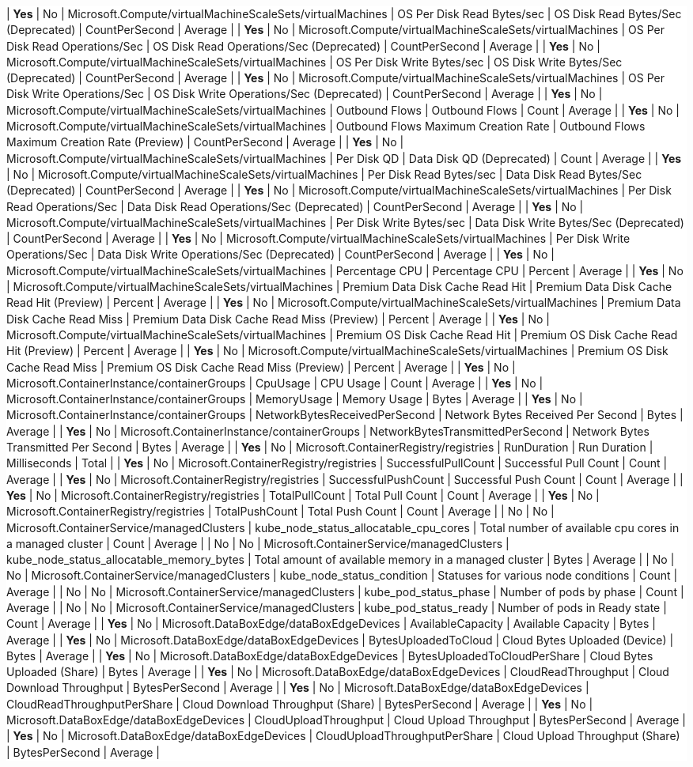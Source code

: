 | **Yes**  | No |  Microsoft.Compute/virtualMachineScaleSets/virtualMachines  |  OS Per Disk Read Bytes/sec  |  OS Disk Read Bytes/Sec (Deprecated)  |  CountPerSecond  |  Average | 
| **Yes**  | No |  Microsoft.Compute/virtualMachineScaleSets/virtualMachines  |  OS Per Disk Read Operations/Sec  |  OS Disk Read Operations/Sec (Deprecated)  |  CountPerSecond  |  Average | 
| **Yes**  | No |  Microsoft.Compute/virtualMachineScaleSets/virtualMachines  |  OS Per Disk Write Bytes/sec  |  OS Disk Write Bytes/Sec (Deprecated)  |  CountPerSecond  |  Average | 
| **Yes**  | No |  Microsoft.Compute/virtualMachineScaleSets/virtualMachines  |  OS Per Disk Write Operations/Sec  |  OS Disk Write Operations/Sec (Deprecated)  |  CountPerSecond  |  Average | 
| **Yes**  | No |  Microsoft.Compute/virtualMachineScaleSets/virtualMachines  |  Outbound Flows  |  Outbound Flows  |  Count  |  Average | 
| **Yes**  | No |  Microsoft.Compute/virtualMachineScaleSets/virtualMachines  |  Outbound Flows Maximum Creation Rate  |  Outbound Flows Maximum Creation Rate (Preview)  |  CountPerSecond  |  Average | 
| **Yes**  | No |  Microsoft.Compute/virtualMachineScaleSets/virtualMachines  |  Per Disk QD  |  Data Disk QD (Deprecated)  |  Count  |  Average | 
| **Yes**  | No |  Microsoft.Compute/virtualMachineScaleSets/virtualMachines  |  Per Disk Read Bytes/sec  |  Data Disk Read Bytes/Sec (Deprecated)  |  CountPerSecond  |  Average | 
| **Yes**  | No |  Microsoft.Compute/virtualMachineScaleSets/virtualMachines  |  Per Disk Read Operations/Sec  |  Data Disk Read Operations/Sec (Deprecated)  |  CountPerSecond  |  Average | 
| **Yes**  | No |  Microsoft.Compute/virtualMachineScaleSets/virtualMachines  |  Per Disk Write Bytes/sec  |  Data Disk Write Bytes/Sec (Deprecated)  |  CountPerSecond  |  Average | 
| **Yes**  | No |  Microsoft.Compute/virtualMachineScaleSets/virtualMachines  |  Per Disk Write Operations/Sec  |  Data Disk Write Operations/Sec (Deprecated)  |  CountPerSecond  |  Average | 
| **Yes**  | No |  Microsoft.Compute/virtualMachineScaleSets/virtualMachines  |  Percentage CPU  |  Percentage CPU  |  Percent  |  Average | 
| **Yes**  | No |  Microsoft.Compute/virtualMachineScaleSets/virtualMachines  |  Premium Data Disk Cache Read Hit  |  Premium Data Disk Cache Read Hit (Preview)  |  Percent  |  Average | 
| **Yes**  | No |  Microsoft.Compute/virtualMachineScaleSets/virtualMachines  |  Premium Data Disk Cache Read Miss  |  Premium Data Disk Cache Read Miss (Preview)  |  Percent  |  Average | 
| **Yes**  | No |  Microsoft.Compute/virtualMachineScaleSets/virtualMachines  |  Premium OS Disk Cache Read Hit  |  Premium OS Disk Cache Read Hit (Preview)  |  Percent  |  Average | 
| **Yes**  | No |  Microsoft.Compute/virtualMachineScaleSets/virtualMachines  |  Premium OS Disk Cache Read Miss  |  Premium OS Disk Cache Read Miss (Preview)  |  Percent  |  Average | 
| **Yes**  | No |  Microsoft.ContainerInstance/containerGroups  |  CpuUsage  |  CPU Usage  |  Count  |  Average | 
| **Yes**  | No |  Microsoft.ContainerInstance/containerGroups  |  MemoryUsage  |  Memory Usage  |  Bytes  |  Average | 
| **Yes**  | No |  Microsoft.ContainerInstance/containerGroups  |  NetworkBytesReceivedPerSecond  |  Network Bytes Received Per Second  |  Bytes  |  Average | 
| **Yes**  | No |  Microsoft.ContainerInstance/containerGroups  |  NetworkBytesTransmittedPerSecond  |  Network Bytes Transmitted Per Second  |  Bytes  |  Average | 
| **Yes**  | No |  Microsoft.ContainerRegistry/registries  |  RunDuration  |  Run Duration  |  Milliseconds  |  Total | 
| **Yes**  | No |  Microsoft.ContainerRegistry/registries  |  SuccessfulPullCount  |  Successful Pull Count  |  Count  |  Average | 
| **Yes**  | No |  Microsoft.ContainerRegistry/registries  |  SuccessfulPushCount  |  Successful Push Count  |  Count  |  Average | 
| **Yes**  | No |  Microsoft.ContainerRegistry/registries  |  TotalPullCount  |  Total Pull Count  |  Count  |  Average | 
| **Yes**  | No |  Microsoft.ContainerRegistry/registries  |  TotalPushCount  |  Total Push Count  |  Count  |  Average | 
| No  | No |  Microsoft.ContainerService/managedClusters  |  kube_node_status_allocatable_cpu_cores  |  Total number of available cpu cores in a managed cluster  |  Count  |  Average | 
| No  | No |  Microsoft.ContainerService/managedClusters  |  kube_node_status_allocatable_memory_bytes  |  Total amount of available memory in a managed cluster  |  Bytes  |  Average | 
| No  | No |  Microsoft.ContainerService/managedClusters  |  kube_node_status_condition  |  Statuses for various node conditions  |  Count  |  Average | 
| No  | No |  Microsoft.ContainerService/managedClusters  |  kube_pod_status_phase  |  Number of pods by phase  |  Count  |  Average | 
| No  | No |  Microsoft.ContainerService/managedClusters  |  kube_pod_status_ready  |  Number of pods in Ready state  |  Count  |  Average | 
| **Yes**  | No |  Microsoft.DataBoxEdge/dataBoxEdgeDevices  |  AvailableCapacity  |  Available Capacity  |  Bytes  |  Average | 
| **Yes**  | No |  Microsoft.DataBoxEdge/dataBoxEdgeDevices  |  BytesUploadedToCloud  |  Cloud Bytes Uploaded (Device)  |  Bytes  |  Average | 
| **Yes**  | No |  Microsoft.DataBoxEdge/dataBoxEdgeDevices  |  BytesUploadedToCloudPerShare  |  Cloud Bytes Uploaded (Share)  |  Bytes  |  Average | 
| **Yes**  | No |  Microsoft.DataBoxEdge/dataBoxEdgeDevices  |  CloudReadThroughput  |  Cloud Download Throughput  |  BytesPerSecond  |  Average | 
| **Yes**  | No |  Microsoft.DataBoxEdge/dataBoxEdgeDevices  |  CloudReadThroughputPerShare  |  Cloud Download Throughput (Share)  |  BytesPerSecond  |  Average | 
| **Yes**  | No |  Microsoft.DataBoxEdge/dataBoxEdgeDevices  |  CloudUploadThroughput  |  Cloud Upload Throughput  |  BytesPerSecond  |  Average | 
| **Yes**  | No |  Microsoft.DataBoxEdge/dataBoxEdgeDevices  |  CloudUploadThroughputPerShare  |  Cloud Upload Throughput (Share)  |  BytesPerSecond  |  Average | 